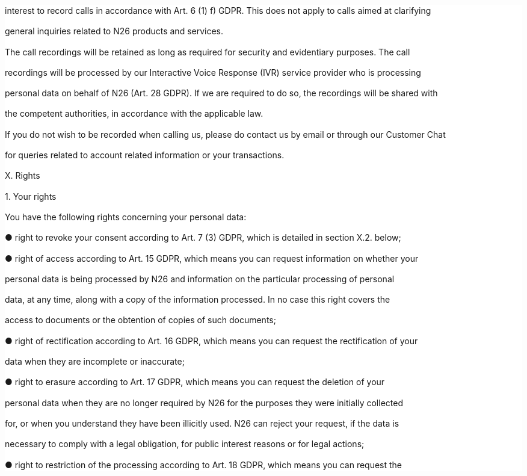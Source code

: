 interest to record calls in accordance with Art. 6 (1) f) GDPR. This does not apply to calls aimed at clarifying

general inquiries related to N26 products and services.



The call recordings will be retained as long as required for security and evidentiary purposes. The call

recordings will be processed by our Interactive Voice Response (IVR) service provider who is processing

personal data on behalf of N26 (Art. 28 GDPR). If we are required to do so, the recordings will be shared with

the competent authorities, in accordance with the applicable law.



If you do not wish to be recorded when calling us, please do contact us by email or through our Customer Chat

for queries related to account related information or your transactions.



X. Rights



1\. Your rights

You have the following rights concerning your personal data:



● right to revoke your consent according to Art. 7 (3) GDPR, which is detailed in section X.2. below;

● right of access according to Art. 15 GDPR, which means you can request information on whether your

personal data is being processed by N26 and information on the particular processing of personal

data, at any time, along with a copy of the information processed. In no case this right covers the

access to documents or the obtention of copies of such documents;

● right of rectification according to Art. 16 GDPR, which means you can request the rectification of your

data when they are incomplete or inaccurate;

● right to erasure according to Art. 17 GDPR, which means you can request the deletion of your

personal data when they are no longer required by N26 for the purposes they were initially collected

for, or when you understand they have been illicitly used. N26 can reject your request, if the data is

necessary to comply with a legal obligation, for public interest reasons or for legal actions;

● right to restriction of the processing according to Art. 18 GDPR, which means you can request the
